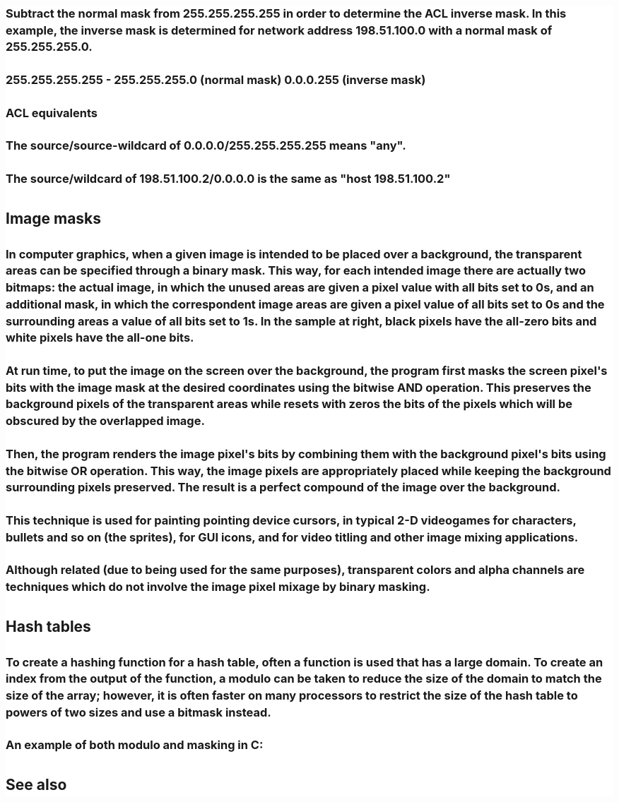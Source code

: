 ### Subtract the normal mask from 255.255.255.255 in order to determine the ACL inverse mask. In this example, the inverse mask is determined for network address 198.51.100.0 with a normal mask of 255.255.255.0. 
### 255.255.255.255 - 255.255.255.0 (normal mask)  0.0.0.255 (inverse mask) 
### ACL equivalents 
### The source/source-wildcard of 0.0.0.0/255.255.255.255 means \"any\". 
### The source/wildcard of 198.51.100.2/0.0.0.0 is the same as \"host 198.51.100.2\"
## Image masks  

### In computer graphics, when a given image is intended to be placed over a background, the transparent areas can be specified through a binary mask. This way, for each intended image there are actually two bitmaps: the actual image, in which the  unused areas are given a pixel value with all bits set to 0s, and an additional mask, in which the correspondent image areas are given a pixel value of all bits set to 0s and the surrounding areas a value of all bits set to 1s. In the sample at right, black pixels have the all-zero bits and white pixels have the all-one bits. 
### At run time, to put the image on the screen over the background, the program first masks the screen pixel's bits with the image mask at the desired coordinates using the bitwise AND operation. This preserves the background pixels of the transparent areas while resets with zeros the bits of the pixels which will be obscured by the overlapped image. 
### Then, the program renders the image pixel's bits by combining them with the background pixel's bits using the bitwise OR operation. This way, the image pixels are appropriately placed while keeping the background surrounding pixels preserved. The result is a perfect compound of the image over the background. 

### This technique is used for painting pointing device cursors, in typical 2-D videogames for characters, bullets and so on (the sprites), for GUI icons, and for video titling and other image mixing applications. 
### Although related (due to being used for the same purposes), transparent colors and alpha channels are techniques which do not involve the image pixel mixage by binary masking.
## Hash tables  
### To create a hashing function for a hash table, often a function is used that has a large domain. To create an index from the output of the function, a modulo can be taken to reduce the size of the domain to match the size of the array; however, it is often faster on many processors to restrict the size of the hash table to powers of two sizes and use a bitmask instead. 
### An example of both modulo and masking in C:
## See also  